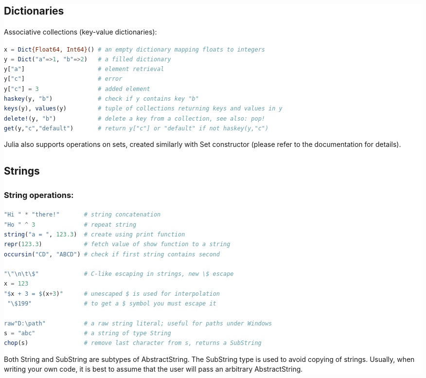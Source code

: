 ## Dictionaries

  

Associative collections (key-value dictionaries):

  

```julia
x = Dict{Float64, Int64}() # an empty dictionary mapping floats to integers
y = Dict("a"=>1, "b"=>2)   # a filled dictionary
y["a"]                     # element retrieval
y["c"]                     # error
y["c"] = 3                 # added element
haskey(y, "b")             # check if y contains key "b"
keys(y), values(y)         # tuple of collections returning keys and values in y
delete!(y, "b")            # delete a key from a collection, see also: pop!
get(y,"c","default")       # return y["c"] or "default" if not haskey(y,"c")
```

  

Julia also supports operations on sets, created similarly with Set constructor (please refer to the documentation for details).

##   

## Strings

  

### String operations:

  

```julia
"Hi " * "there!"       # string concatenation 
"Ho " ^ 3              # repeat string
string("a = ", 123.3)  # create using print function
repr(123.3)            # fetch value of show function to a string
occursin("CD", "ABCD") # check if first string contains second

"\"\n\t\$"             # C-like escaping in strings, new \$ escape
x = 123
"$x + 3 = $(x+3)"      # unescaped $ is used for interpolation
 "\$199"               # to get a $ symbol you must escape it

raw"D:\path"           # a raw string literal; useful for paths under Windows
s = "abc"              # a string of type String
chop(s)                # remove last character from s, returns a SubString
```

  

Both String and SubString are subtypes of AbstractString. The SubString type is used to avoid copying of strings. Usually, when writing your own code, it is best to assume that the user will pass an arbitrary AbstractString.
